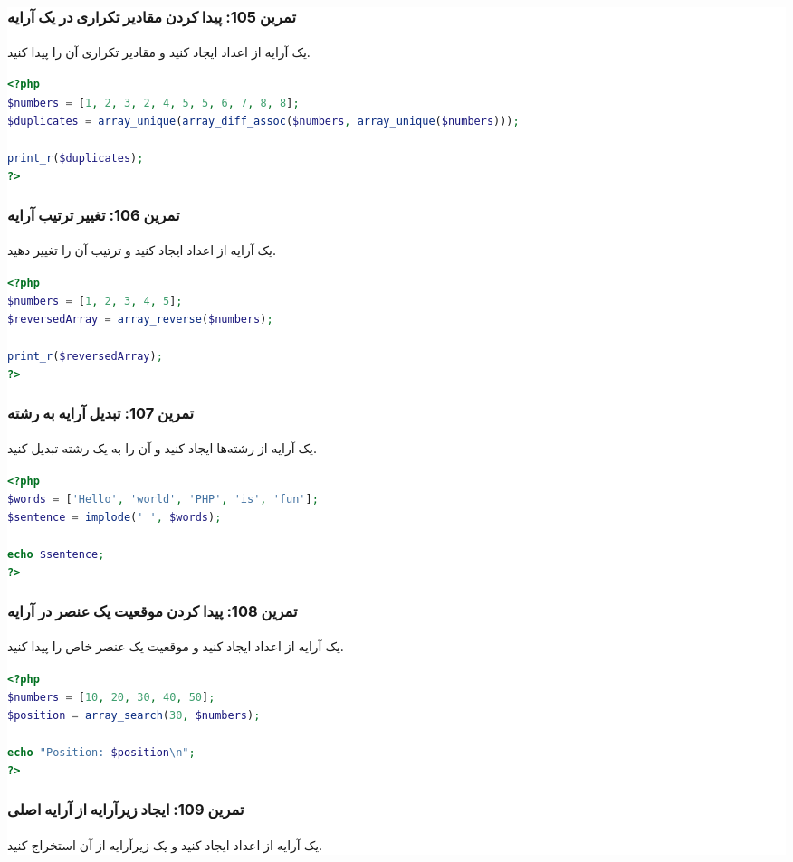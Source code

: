 ### تمرین 105: پیدا کردن مقادیر تکراری در یک آرایه

یک آرایه از اعداد ایجاد کنید و مقادیر تکراری آن را پیدا کنید.

```php
<?php
$numbers = [1, 2, 3, 2, 4, 5, 5, 6, 7, 8, 8];
$duplicates = array_unique(array_diff_assoc($numbers, array_unique($numbers)));

print_r($duplicates);
?>
```

### تمرین 106: تغییر ترتیب آرایه

یک آرایه از اعداد ایجاد کنید و ترتیب آن را تغییر دهید.

```php
<?php
$numbers = [1, 2, 3, 4, 5];
$reversedArray = array_reverse($numbers);

print_r($reversedArray);
?>
```

### تمرین 107: تبدیل آرایه به رشته

یک آرایه از رشته‌ها ایجاد کنید و آن را به یک رشته تبدیل کنید.

```php
<?php
$words = ['Hello', 'world', 'PHP', 'is', 'fun'];
$sentence = implode(' ', $words);

echo $sentence;
?>
```

### تمرین 108: پیدا کردن موقعیت یک عنصر در آرایه

یک آرایه از اعداد ایجاد کنید و موقعیت یک عنصر خاص را پیدا کنید.

```php
<?php
$numbers = [10, 20, 30, 40, 50];
$position = array_search(30, $numbers);

echo "Position: $position\n";
?>
```

### تمرین 109: ایجاد زیرآرایه از آرایه اصلی

یک آرایه از اعداد ایجاد کنید و یک زیرآرایه از آن استخراج کنید.
